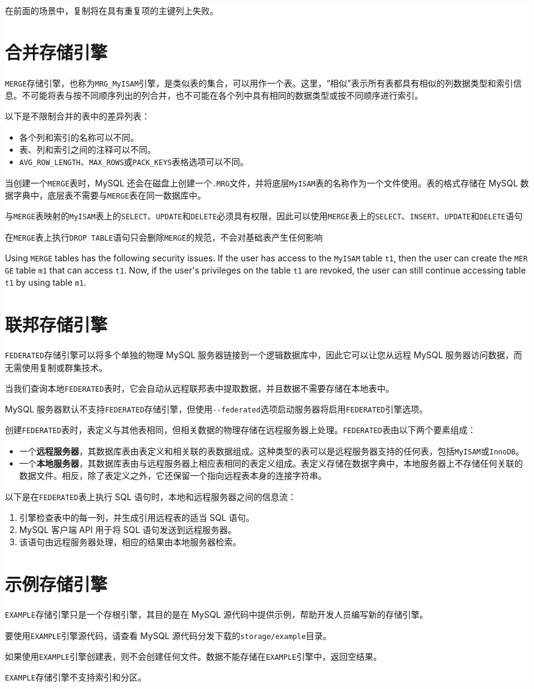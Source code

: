 在前面的场景中，复制将在具有重复项的主键列上失败。

# 合并存储引擎

`MERGE`存储引擎，也称为`MRG_MyISAM`引擎，是类似表的集合，可以用作一个表。这里，“相似”表示所有表都具有相似的列数据类型和索引信息。不可能将表与按不同顺序列出的列合并，也不可能在各个列中具有相同的数据类型或按不同顺序进行索引。

以下是不限制合并的表中的差异列表：

*   各个列和索引的名称可以不同。
*   表、列和索引之间的注释可以不同。
*   `AVG_ROW_LENGTH`、`MAX_ROWS`或`PACK_KEYS`表格选项可以不同。

当创建一个`MERGE`表时，MySQL 还会在磁盘上创建一个`.MRG`文件，并将底层`MyISAM`表的名称作为一个文件使用。表的格式存储在 MySQL 数据字典中，底层表不需要与`MERGE`表在同一数据库中。

与`MERGE`表映射的`MyISAM`表上的`SELECT`、`UPDATE`和`DELETE`必须具有权限，因此可以使用`MERGE`表上的`SELECT`、`INSERT`、`UPDATE`和`DELETE`语句

在`MERGE`表上执行`DROP TABLE`语句只会删除`MERGE`的规范，不会对基础表产生任何影响

Using `MERGE` tables has the following security issues. If the user has access to the `MyISAM` table `t1`, then the user can create the `MERGE` table `m1` that can access `t1`. Now, if the user's privileges on the table `t1` are revoked, the user can still continue accessing table `t1` by using table `m1`.

# 联邦存储引擎

`FEDERATED`存储引擎可以将多个单独的物理 MySQL 服务器链接到一个逻辑数据库中，因此它可以让您从远程 MySQL 服务器访问数据，而无需使用复制或群集技术。

当我们查询本地`FEDERATED`表时，它会自动从远程联邦表中提取数据，并且数据不需要存储在本地表中。

MySQL 服务器默认不支持`FEDERATED`存储引擎，但使用`--federated`选项启动服务器将启用`FEDERATED`引擎选项。

创建`FEDERATED`表时，表定义与其他表相同，但相关数据的物理存储在远程服务器上处理。`FEDERATED`表由以下两个要素组成：

*   一个**远程服务器**，其数据库表由表定义和相关联的表数据组成。这种类型的表可以是远程服务器支持的任何表，包括`MyISAM`或`InnoDB`。
*   一个**本地服务器**，其数据库表由与远程服务器上相应表相同的表定义组成。表定义存储在数据字典中，本地服务器上不存储任何关联的数据文件。相反，除了表定义之外，它还保留一个指向远程表本身的连接字符串。

以下是在`FEDERATED`表上执行 SQL 语句时，本地和远程服务器之间的信息流：

1.  引擎检查表中的每一列，并生成引用远程表的适当 SQL 语句。
2.  MySQL 客户端 API 用于将 SQL 语句发送到远程服务器。
3.  该语句由远程服务器处理，相应的结果由本地服务器检索。

# 示例存储引擎

`EXAMPLE`存储引擎只是一个存根引擎，其目的是在 MySQL 源代码中提供示例，帮助开发人员编写新的存储引擎。

要使用`EXAMPLE`引擎源代码，请查看 MySQL 源代码分发下载的`storage/example`目录。

如果使用`EXAMPLE`引擎创建表，则不会创建任何文件。数据不能存储在`EXAMPLE`引擎中，返回空结果。

`EXAMPLE`存储引擎不支持索引和分区。
